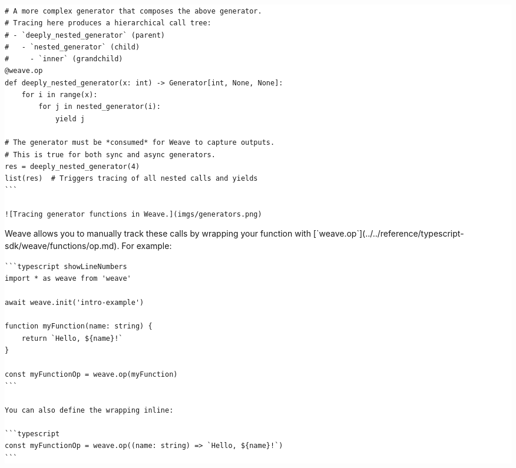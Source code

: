     # A more complex generator that composes the above generator.
    # Tracing here produces a hierarchical call tree:
    # - `deeply_nested_generator` (parent)
    #   - `nested_generator` (child)
    #     - `inner` (grandchild)
    @weave.op
    def deeply_nested_generator(x: int) -> Generator[int, None, None]:
        for i in range(x):
            for j in nested_generator(i):
                yield j

    # The generator must be *consumed* for Weave to capture outputs.
    # This is true for both sync and async generators.
    res = deeply_nested_generator(4)
    list(res)  # Triggers tracing of all nested calls and yields
    ```
    
    ![Tracing generator functions in Weave.](imgs/generators.png)

  </TabItem>
  <TabItem value="typescript" label="TypeScript">
    Weave allows you to manually track these calls by wrapping your function with [`weave.op`](../../reference/typescript-sdk/weave/functions/op.md). For example:

    ```typescript showLineNumbers
    import * as weave from 'weave'

    await weave.init('intro-example')

    function myFunction(name: string) {
        return `Hello, ${name}!`
    }

    const myFunctionOp = weave.op(myFunction)
    ```

    You can also define the wrapping inline:

    ```typescript
    const myFunctionOp = weave.op((name: string) => `Hello, ${name}!`)
    ```
